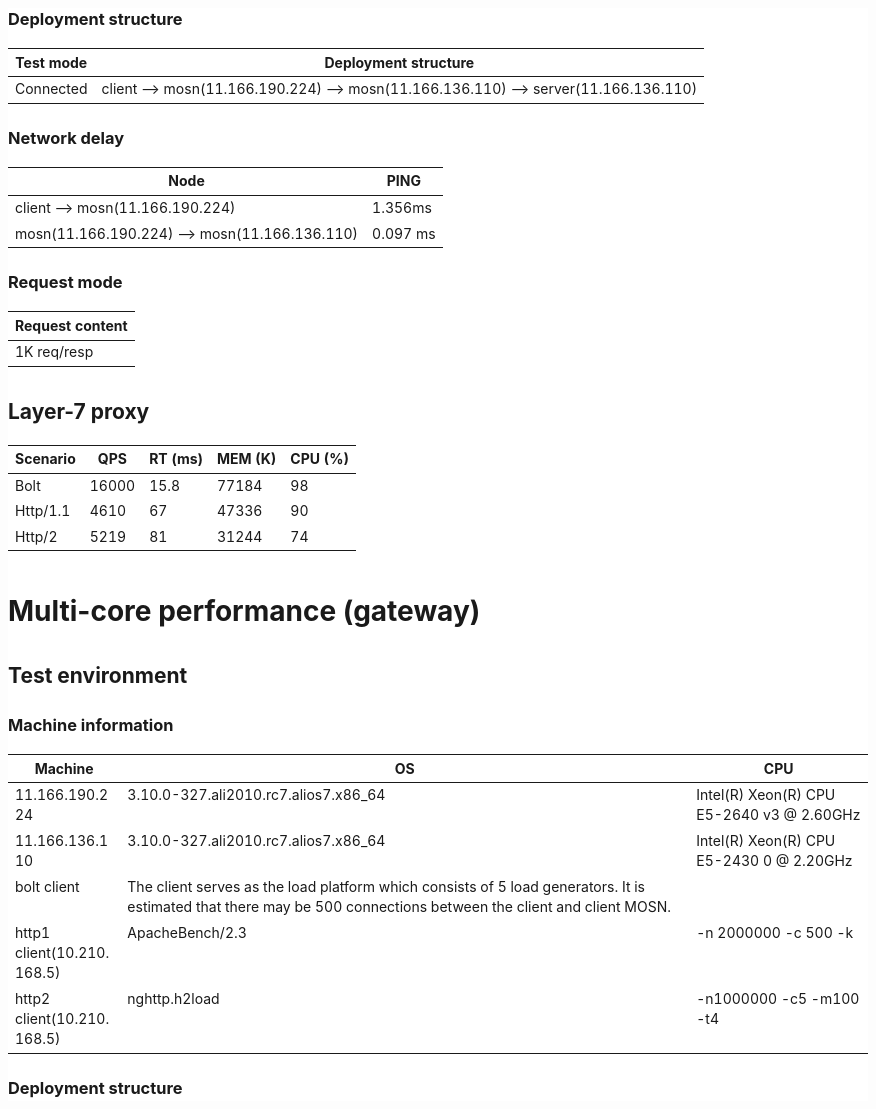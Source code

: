 ### Deployment structure

| Test mode | Deployment structure |
| -------- | -------- |
| Connected     | client --> mosn(11.166.190.224) --> mosn(11.166.136.110) --> server(11.166.136.110)  |

### Network delay

| Node | PING |
| -------- | -------- |
| client --> mosn(11.166.190.224) | 1.356ms |
| mosn(11.166.190.224) --> mosn(11.166.136.110) | 0.097 ms |

### Request mode

| Request content |
| -------- |
| 1K req/resp  |

## Layer-7 proxy

| Scenario | QPS | RT (ms) | MEM (K) | CPU (%) |
| -------- | -------- | -------- | -------- | -------- |
| Bolt       | 16000     |15.8     | 77184     |98     |
| Http/1.1   | 4610     |67    | 47336     |90     |
| Http/2     | 5219     |81     | 31244     |74     |


# Multi-core performance (gateway)
## Test environment

### Machine information

| Machine | OS | CPU |
| -------- | -------- | -------- |
| 11.166.190.224 | 3.10.0-327.ali2010.rc7.alios7.x86_64 | Intel(R) Xeon(R) CPU E5-2640 v3 @ 2.60GHz |
| 11.166.136.110 | 3.10.0-327.ali2010.rc7.alios7.x86_64 | Intel(R) Xeon(R) CPU E5-2430 0 @ 2.20GHz |
| bolt client |  The client serves as the load platform which consists of 5 load generators. It is estimated that there may be 500 connections between the client and client MOSN.  |
| http1 client(10.210.168.5) | ApacheBench/2.3  | -n 2000000 -c 500 -k |
| http2 client(10.210.168.5) | nghttp.h2load  | -n1000000 -c5 -m100 -t4 |

### Deployment structure
